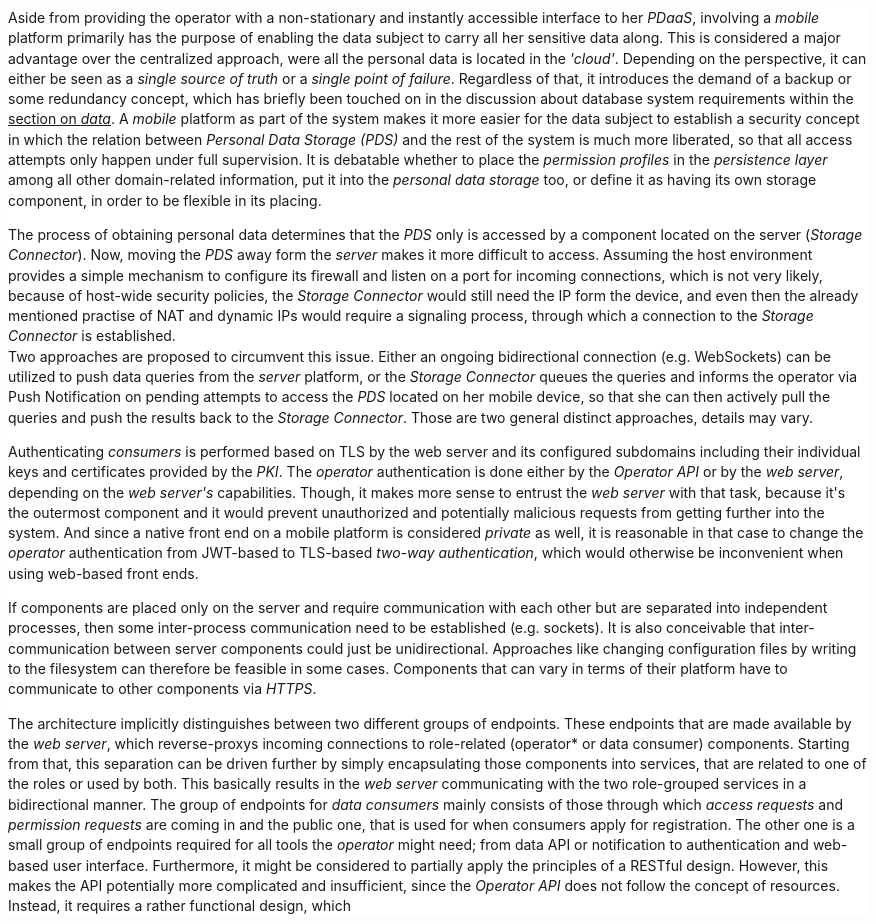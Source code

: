 Aside from providing the operator with a non-stationary and instantly accessible interface to her 
*PDaaS*, involving a *mobile* platform primarily has the purpose of enabling the data subject to 
carry all her sensitive data along. This is considered a major advantage over the centralized 
approach, were all the personal data is located in the *'cloud'*. Depending on the perspective, it 
can either be seen as a *single source of truth* or a *single point of failure*. Regardless of that, 
it introduces the demand of a backup or some redundancy concept, which has briefly been touched on 
in the discussion about database system requirements within the [section on *data*](#data). 
A *mobile* platform as part of the system makes it more easier for the data subject to establish a 
security concept in which the relation between *Personal Data Storage (PDS)* and the rest of the 
system is much more liberated, so that all access attempts only happen under full supervision.
It is debatable whether to place the *permission profiles* in the *persistence layer* among all 
other domain-related information, put it into the *personal data storage* too, or define it as 
having its own storage component, in order to be flexible in its placing.

The process of obtaining personal data determines that the *PDS* only is accessed by a component
located on the server (*Storage Connector*). Now, moving the *PDS* away form the *server* makes it
more difficult to access. Assuming the host environment provides a simple mechanism to configure its
firewall and listen on a port for incoming connections, which is not very likely, because of 
host-wide security policies, the *Storage Connector* would still need the IP form the device, and 
even then the already mentioned practise of NAT and dynamic IPs would require a signaling process,
through which a connection to the *Storage Connector* is established.  
Two approaches are proposed to circumvent this issue. Either an ongoing bidirectional connection 
(e.g. WebSockets) can be utilized to push data queries from the *server* platform, or the 
*Storage Connector* queues the queries and informs the operator via Push Notification on pending
attempts to access the *PDS* located on her mobile device, so that she can then actively pull
the queries and push the results back to the *Storage Connector*. Those are two general distinct 
approaches, details may vary.

Authenticating *consumers* is performed based on TLS by the web server and its configured subdomains 
including their individual keys and certificates provided by the *PKI*. The *operator* 
authentication is done either by the *Operator API* or by the *web server*, depending on the *web 
server's* capabilities. Though, it makes more sense to entrust the *web server* with that task, 
because it's the outermost component and it would prevent unauthorized and potentially malicious 
requests from getting further into the system. And since a native front end on a mobile platform is 
considered *private* as well, it is reasonable in that case to change the *operator* authentication 
from JWT-based to TLS-based *two-way authentication*, which would otherwise be inconvenient when 
using web-based front ends.
 
If components are placed only on the server and require communication with each other but are 
separated into independent processes, then some inter-process communication need to be established 
(e.g. sockets). It is also conceivable that inter-communication between server components could just 
be unidirectional. Approaches like changing configuration files by writing to the filesystem can 
therefore be feasible in some cases. Components that can vary in terms of their platform have to 
communicate to other components via *HTTPS*.

The architecture implicitly distinguishes between two different groups of endpoints. These endpoints
that are made available by the *web server*, which reverse-proxys incoming connections to 
role-related (operator* or data consumer) components. Starting from that, this separation can be 
driven further by simply encapsulating those components into services, that are related to one of
the roles or used by both. This basically results in the *web server* communicating with the two 
role-grouped services in a bidirectional manner.
The group of endpoints for *data consumers* mainly consists of those through which *access requests* 
and *permission requests* are coming in and the public one, that is used for when consumers apply 
for registration. The other one is a small group of endpoints required for all tools the *operator* 
might need; from data API or notification to authentication and web-based user interface. 
Furthermore, it might be considered to partially apply the principles of a RESTful design. However, 
this makes the API potentially more complicated and insufficient, since the *Operator API* 
does not follow the concept of resources. Instead, it requires a rather functional design, which 
